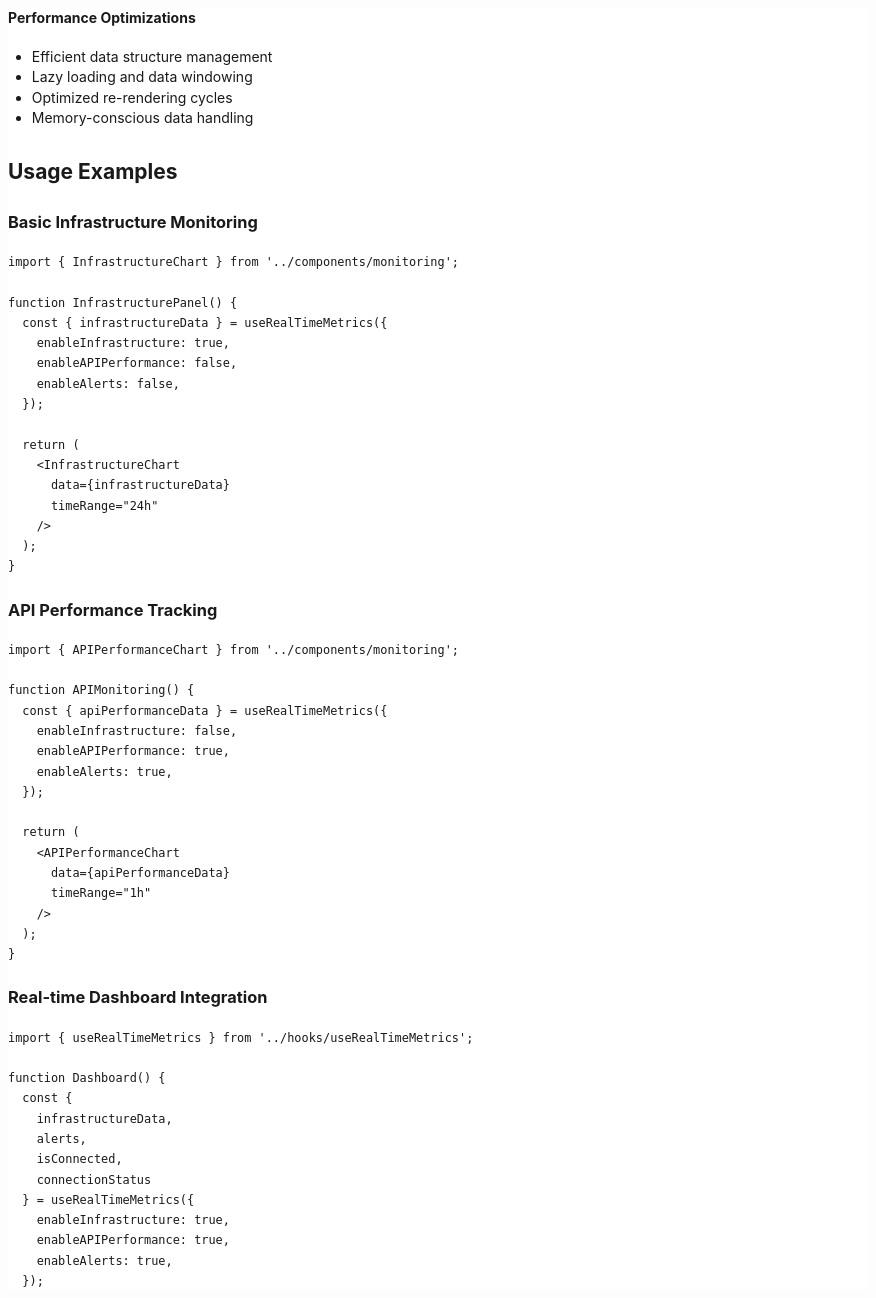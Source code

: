 #### Performance Optimizations
- Efficient data structure management
- Lazy loading and data windowing
- Optimized re-rendering cycles
- Memory-conscious data handling

## Usage Examples

### Basic Infrastructure Monitoring
```tsx
import { InfrastructureChart } from '../components/monitoring';

function InfrastructurePanel() {
  const { infrastructureData } = useRealTimeMetrics({
    enableInfrastructure: true,
    enableAPIPerformance: false,
    enableAlerts: false,
  });

  return (
    <InfrastructureChart 
      data={infrastructureData}
      timeRange="24h"
    />
  );
}
```

### API Performance Tracking
```tsx
import { APIPerformanceChart } from '../components/monitoring';

function APIMonitoring() {
  const { apiPerformanceData } = useRealTimeMetrics({
    enableInfrastructure: false,
    enableAPIPerformance: true,
    enableAlerts: true,
  });

  return (
    <APIPerformanceChart 
      data={apiPerformanceData}
      timeRange="1h"
    />
  );
}
```

### Real-time Dashboard Integration
```tsx
import { useRealTimeMetrics } from '../hooks/useRealTimeMetrics';

function Dashboard() {
  const {
    infrastructureData,
    alerts,
    isConnected,
    connectionStatus
  } = useRealTimeMetrics({
    enableInfrastructure: true,
    enableAPIPerformance: true,
    enableAlerts: true,
  });
```